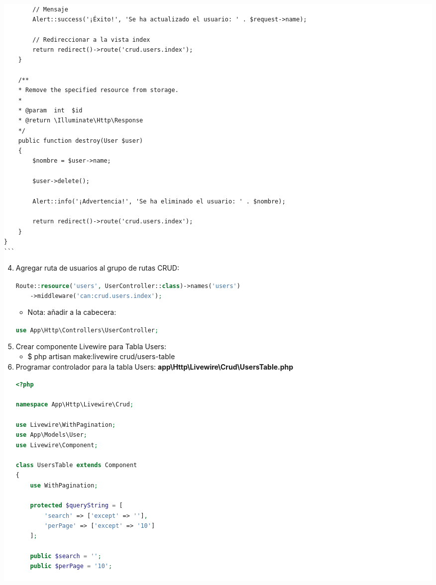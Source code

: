             // Mensaje 
            Alert::success('¡Éxito!', 'Se ha actualizado el usuario: ' . $request->name);
            
            // Redireccionar a la vista index
            return redirect()->route('crud.users.index');
        }

        /**
        * Remove the specified resource from storage.
        *
        * @param  int  $id
        * @return \Illuminate\Http\Response
        */
        public function destroy(User $user)
        {
            $nombre = $user->name;
            
            $user->delete();

            Alert::info('¡Advertencia!', 'Se ha eliminado el usuario: ' . $nombre);

            return redirect()->route('crud.users.index');
        }
    }    
	```
4. Agregar ruta de usuarios al grupo de rutas CRUD:
	```php
    Route::resource('users', UserController::class)->names('users')
        ->middleware('can:crud.users.index');
    ```
	+ Nota: añadir a la cabecera:
	```php
	use App\Http\Controllers\UserController;
    ```
5. Crear componente Livewire para Tabla Users: 
	+ $ php artisan make:livewire crud/users-table
6. Programar controlador para la tabla Users: **app\Http\Livewire\Crud\UsersTable.php**
	```php
    <?php

    namespace App\Http\Livewire\Crud;

    use Livewire\WithPagination;
    use App\Models\User;
    use Livewire\Component;

    class UsersTable extends Component
    {
        use WithPagination;

        protected $queryString = [
            'search' => ['except' => ''],
            'perPage' => ['except' => '10']
        ];

        public $search = '';
        public $perPage = '10';
        